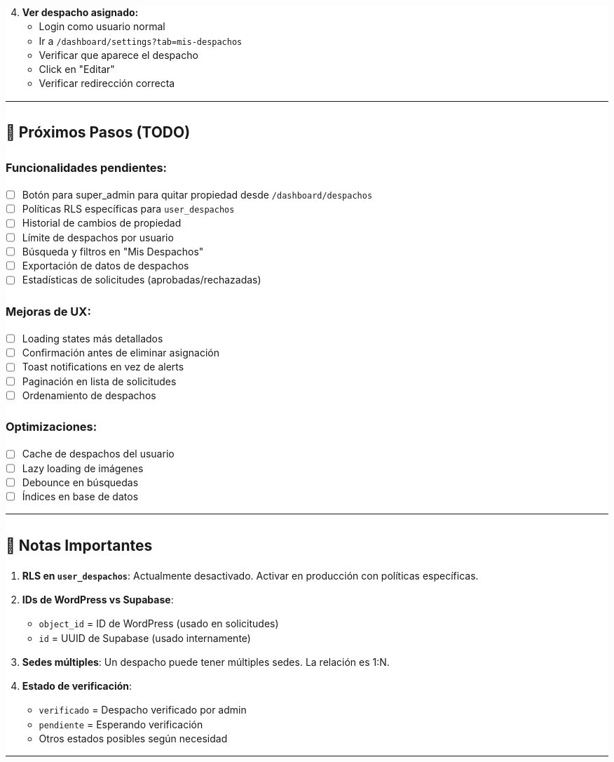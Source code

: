 4. **Ver despacho asignado:**
   - Login como usuario normal
   - Ir a `/dashboard/settings?tab=mis-despachos`
   - Verificar que aparece el despacho
   - Click en "Editar"
   - Verificar redirección correcta

---

## 🚀 Próximos Pasos (TODO)

### Funcionalidades pendientes:
- [ ] Botón para super_admin para quitar propiedad desde `/dashboard/despachos`
- [ ] Políticas RLS específicas para `user_despachos`
- [ ] Historial de cambios de propiedad
- [ ] Límite de despachos por usuario
- [ ] Búsqueda y filtros en "Mis Despachos"
- [ ] Exportación de datos de despachos
- [ ] Estadísticas de solicitudes (aprobadas/rechazadas)

### Mejoras de UX:
- [ ] Loading states más detallados
- [ ] Confirmación antes de eliminar asignación
- [ ] Toast notifications en vez de alerts
- [ ] Paginación en lista de solicitudes
- [ ] Ordenamiento de despachos

### Optimizaciones:
- [ ] Cache de despachos del usuario
- [ ] Lazy loading de imágenes
- [ ] Debounce en búsquedas
- [ ] Índices en base de datos

---

## 📝 Notas Importantes

1. **RLS en `user_despachos`**: Actualmente desactivado. Activar en producción con políticas específicas.

2. **IDs de WordPress vs Supabase**: 
   - `object_id` = ID de WordPress (usado en solicitudes)
   - `id` = UUID de Supabase (usado internamente)

3. **Sedes múltiples**: Un despacho puede tener múltiples sedes. La relación es 1:N.

4. **Estado de verificación**: 
   - `verificado` = Despacho verificado por admin
   - `pendiente` = Esperando verificación
   - Otros estados posibles según necesidad

---
